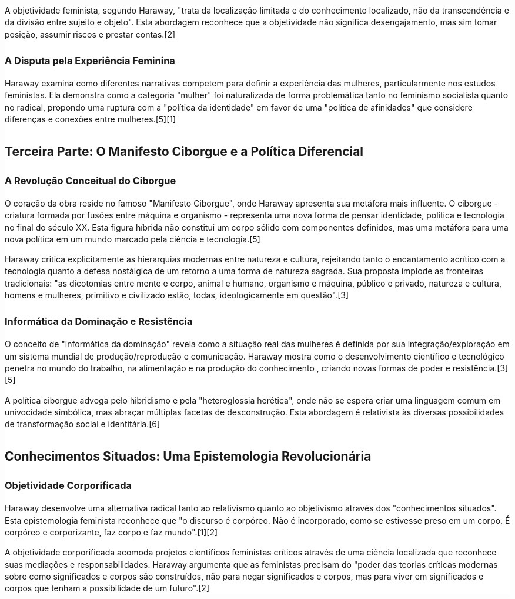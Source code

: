 A objetividade feminista, segundo Haraway, "trata da localização limitada e do conhecimento localizado, não da transcendência e da divisão entre sujeito e objeto". Esta abordagem reconhece que a objetividade não significa desengajamento, mas sim tomar posição, assumir riscos e prestar contas.[2]

### **A Disputa pela Experiência Feminina**

Haraway examina como diferentes narrativas competem para definir a experiência das mulheres, particularmente nos estudos feministas. Ela demonstra como a categoria "mulher" foi naturalizada de forma problemática tanto no feminismo socialista quanto no radical, propondo uma ruptura com a "política da identidade" em favor de uma "política de afinidades" que considere diferenças e conexões entre mulheres.[5][1]

## **Terceira Parte: O Manifesto Ciborgue e a Política Diferencial**

### **A Revolução Conceitual do Ciborgue**

O coração da obra reside no famoso "Manifesto Ciborgue", onde Haraway apresenta sua metáfora mais influente. O ciborgue - criatura formada por fusões entre máquina e organismo - representa uma nova forma de pensar identidade, política e tecnologia no final do século XX. Esta figura híbrida não constitui um corpo sólido com componentes definidos, mas uma metáfora para uma nova política em um mundo marcado pela ciência e tecnologia.[5]

Haraway critica explicitamente as hierarquias modernas entre natureza e cultura, rejeitando tanto o encantamento acrítico com a tecnologia quanto a defesa nostálgica de um retorno a uma forma de natureza sagrada. Sua proposta implode as fronteiras tradicionais: "as dicotomias entre mente e corpo, animal e humano, organismo e máquina, público e privado, natureza e cultura, homens e mulheres, primitivo e civilizado estão, todas, ideologicamente em questão".[3]

### **Informática da Dominação e Resistência**

O conceito de "informática da dominação" revela como a situação real das mulheres é definida por sua integração/exploração em um sistema mundial de produção/reprodução e comunicação. Haraway mostra como o desenvolvimento científico e tecnológico penetra no mundo do trabalho, na alimentação e na produção do conhecimento , criando novas formas de poder e resistência.[3][5]

A política ciborgue advoga pelo hibridismo e pela "heteroglossia herética", onde não se espera criar uma linguagem comum em univocidade simbólica, mas abraçar múltiplas facetas de desconstrução. Esta abordagem é relativista às diversas possibilidades de transformação social e identitária.[6]

## **Conhecimentos Situados: Uma Epistemologia Revolucionária**

### **Objetividade Corporificada**

Haraway desenvolve uma alternativa radical tanto ao relativismo quanto ao objetivismo através dos "conhecimentos situados". Esta epistemologia feminista reconhece que "o discurso é corpóreo. Não é incorporado, como se estivesse preso em um corpo. É corpóreo e corporizante, faz corpo e faz mundo".[1][2]

A objetividade corporificada acomoda projetos científicos feministas críticos através de uma ciência localizada que reconhece suas mediações e responsabilidades. Haraway argumenta que as feministas precisam do "poder das teorias críticas modernas sobre como significados e corpos são construídos, não para negar significados e corpos, mas para viver em significados e corpos que tenham a possibilidade de um futuro".[2]
